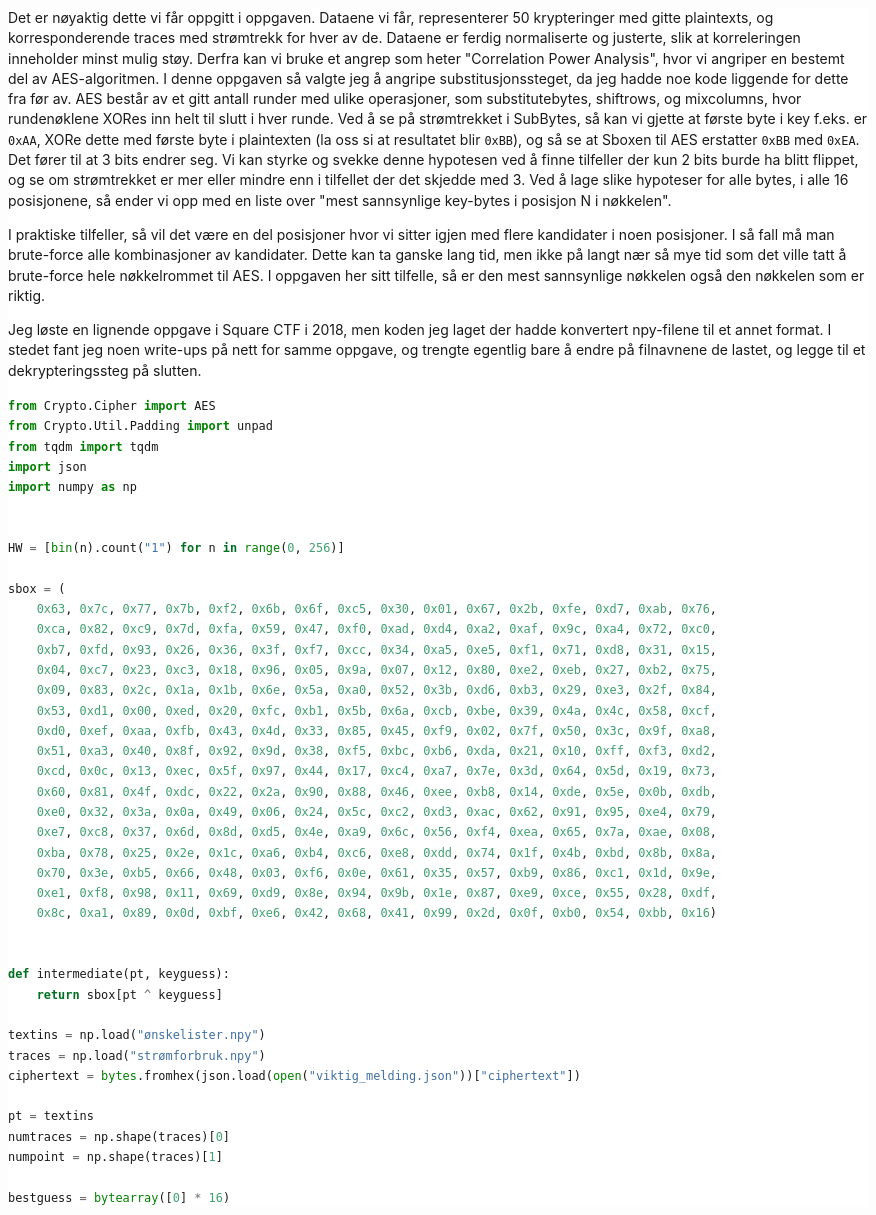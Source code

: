 Det er nøyaktig dette vi får oppgitt i oppgaven. Dataene vi får, representerer 50 krypteringer med gitte plaintexts, og korresponderende traces med strømtrekk for hver av de. Dataene er ferdig normaliserte og justerte, slik at korreleringen inneholder minst mulig støy. Derfra kan vi bruke et angrep som heter "Correlation Power Analysis", hvor vi angriper en bestemt del av AES-algoritmen. I denne oppgaven så valgte jeg å angripe substitusjonssteget, da jeg hadde noe kode liggende for dette fra før av. AES består av et gitt antall runder med ulike operasjoner, som substitutebytes, shiftrows, og mixcolumns, hvor rundenøklene XORes inn helt til slutt i hver runde. Ved å se på strømtrekket i SubBytes, så kan vi gjette at første byte i key f.eks. er `0xAA`, XORe dette med første byte i plaintexten (la oss si at resultatet blir `0xBB`), og så se at Sboxen til AES erstatter `0xBB` med `0xEA`. Det fører til at 3 bits endrer seg. Vi kan styrke og svekke denne hypotesen ved å finne tilfeller der kun 2 bits burde ha blitt flippet, og se om strømtrekket er mer eller mindre enn i tilfellet der det skjedde med 3. Ved å lage slike hypoteser for alle bytes, i alle 16 posisjonene, så ender vi opp med en liste over "mest sannsynlige key-bytes i posisjon N i nøkkelen".

I praktiske tilfeller, så vil det være en del posisjoner hvor vi sitter igjen med flere kandidater i noen posisjoner. I så fall må man brute-force alle kombinasjoner av kandidater. Dette kan ta ganske lang tid, men ikke på langt nær så mye tid som det ville tatt å brute-force hele nøkkelrommet til AES. I oppgaven her sitt tilfelle, så er den mest sannsynlige nøkkelen også den nøkkelen som er riktig.

Jeg løste en lignende oppgave i Square CTF i 2018, men koden jeg laget der hadde konvertert npy-filene til et annet format. I stedet fant jeg noen write-ups på nett for samme oppgave, og trengte egentlig bare å endre på filnavnene de lastet, og legge til et dekrypteringssteg på slutten.

```python
from Crypto.Cipher import AES
from Crypto.Util.Padding import unpad
from tqdm import tqdm
import json
import numpy as np


HW = [bin(n).count("1") for n in range(0, 256)]

sbox = (
    0x63, 0x7c, 0x77, 0x7b, 0xf2, 0x6b, 0x6f, 0xc5, 0x30, 0x01, 0x67, 0x2b, 0xfe, 0xd7, 0xab, 0x76,
    0xca, 0x82, 0xc9, 0x7d, 0xfa, 0x59, 0x47, 0xf0, 0xad, 0xd4, 0xa2, 0xaf, 0x9c, 0xa4, 0x72, 0xc0,
    0xb7, 0xfd, 0x93, 0x26, 0x36, 0x3f, 0xf7, 0xcc, 0x34, 0xa5, 0xe5, 0xf1, 0x71, 0xd8, 0x31, 0x15,
    0x04, 0xc7, 0x23, 0xc3, 0x18, 0x96, 0x05, 0x9a, 0x07, 0x12, 0x80, 0xe2, 0xeb, 0x27, 0xb2, 0x75,
    0x09, 0x83, 0x2c, 0x1a, 0x1b, 0x6e, 0x5a, 0xa0, 0x52, 0x3b, 0xd6, 0xb3, 0x29, 0xe3, 0x2f, 0x84,
    0x53, 0xd1, 0x00, 0xed, 0x20, 0xfc, 0xb1, 0x5b, 0x6a, 0xcb, 0xbe, 0x39, 0x4a, 0x4c, 0x58, 0xcf,
    0xd0, 0xef, 0xaa, 0xfb, 0x43, 0x4d, 0x33, 0x85, 0x45, 0xf9, 0x02, 0x7f, 0x50, 0x3c, 0x9f, 0xa8,
    0x51, 0xa3, 0x40, 0x8f, 0x92, 0x9d, 0x38, 0xf5, 0xbc, 0xb6, 0xda, 0x21, 0x10, 0xff, 0xf3, 0xd2,
    0xcd, 0x0c, 0x13, 0xec, 0x5f, 0x97, 0x44, 0x17, 0xc4, 0xa7, 0x7e, 0x3d, 0x64, 0x5d, 0x19, 0x73,
    0x60, 0x81, 0x4f, 0xdc, 0x22, 0x2a, 0x90, 0x88, 0x46, 0xee, 0xb8, 0x14, 0xde, 0x5e, 0x0b, 0xdb,
    0xe0, 0x32, 0x3a, 0x0a, 0x49, 0x06, 0x24, 0x5c, 0xc2, 0xd3, 0xac, 0x62, 0x91, 0x95, 0xe4, 0x79,
    0xe7, 0xc8, 0x37, 0x6d, 0x8d, 0xd5, 0x4e, 0xa9, 0x6c, 0x56, 0xf4, 0xea, 0x65, 0x7a, 0xae, 0x08,
    0xba, 0x78, 0x25, 0x2e, 0x1c, 0xa6, 0xb4, 0xc6, 0xe8, 0xdd, 0x74, 0x1f, 0x4b, 0xbd, 0x8b, 0x8a,
    0x70, 0x3e, 0xb5, 0x66, 0x48, 0x03, 0xf6, 0x0e, 0x61, 0x35, 0x57, 0xb9, 0x86, 0xc1, 0x1d, 0x9e,
    0xe1, 0xf8, 0x98, 0x11, 0x69, 0xd9, 0x8e, 0x94, 0x9b, 0x1e, 0x87, 0xe9, 0xce, 0x55, 0x28, 0xdf,
    0x8c, 0xa1, 0x89, 0x0d, 0xbf, 0xe6, 0x42, 0x68, 0x41, 0x99, 0x2d, 0x0f, 0xb0, 0x54, 0xbb, 0x16)


def intermediate(pt, keyguess):
    return sbox[pt ^ keyguess]

textins = np.load("ønskelister.npy")
traces = np.load("strømforbruk.npy")
ciphertext = bytes.fromhex(json.load(open("viktig_melding.json"))["ciphertext"])

pt = textins
numtraces = np.shape(traces)[0]
numpoint = np.shape(traces)[1]

bestguess = bytearray([0] * 16)
```